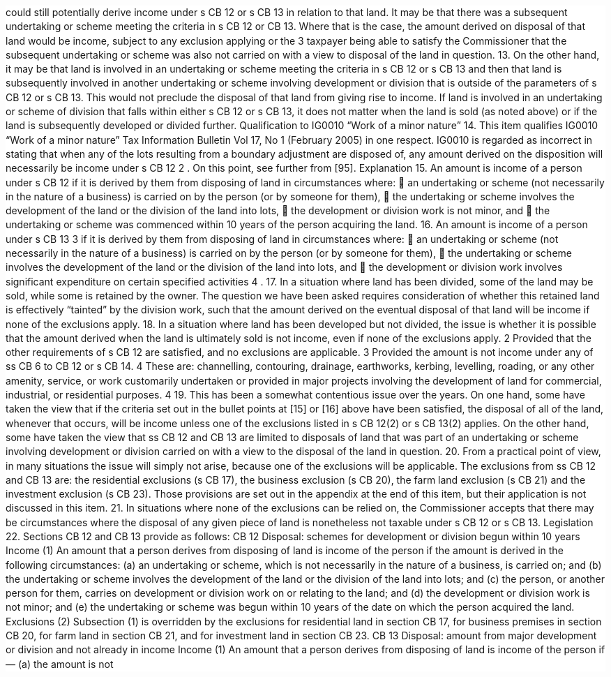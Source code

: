 could still potentially derive income under s CB 12 or s CB 13 in relation to that land. It may be that there was a subsequent undertaking or scheme meeting the criteria in s CB 12 or CB 13. Where that is the case, the amount derived on disposal of that land would be income, subject to any exclusion applying or the 3 taxpayer being able to satisfy the Commissioner that the subsequent undertaking or scheme was also not carried on with a view to disposal of the land in question. 13. On the other hand, it may be that land is involved in an undertaking or scheme meeting the criteria in s CB 12 or s CB 13 and then that land is subsequently involved in another undertaking or scheme involving development or division that is outside of the parameters of s CB 12 or s CB 13. This would not preclude the disposal of that land from giving rise to income. If land is involved in an undertaking or scheme of division that falls within either s CB 12 or s CB 13, it does not matter when the land is sold (as noted above) or if the land is subsequently developed or divided further. Qualification to IG0010 “Work of a minor nature” 14. This item qualifies IG0010 “Work of a minor nature” Tax Information Bulletin Vol 17, No 1 (February 2005) in one respect. IG0010 is regarded as incorrect in stating that when any of the lots resulting from a boundary adjustment are disposed of, any amount derived on the disposition will necessarily be income under s CB 12 2 . On this point, see further from \[95\]. Explanation 15. An amount is income of a person under s CB 12 if it is derived by them from disposing of land in circumstances where:  an undertaking or scheme (not necessarily in the nature of a business) is carried on by the person (or by someone for them),  the undertaking or scheme involves the development of the land or the division of the land into lots,  the development or division work is not minor, and  the undertaking or scheme was commenced within 10 years of the person acquiring the land. 16. An amount is income of a person under s CB 13 3 if it is derived by them from disposing of land in circumstances where:  an undertaking or scheme (not necessarily in the nature of a business) is carried on by the person (or by someone for them),  the undertaking or scheme involves the development of the land or the division of the land into lots, and  the development or division work involves significant expenditure on certain specified activities 4 . 17. In a situation where land has been divided, some of the land may be sold, while some is retained by the owner. The question we have been asked requires consideration of whether this retained land is effectively “tainted” by the division work, such that the amount derived on the eventual disposal of that land will be income if none of the exclusions apply. 18. In a situation where land has been developed but not divided, the issue is whether it is possible that the amount derived when the land is ultimately sold is not income, even if none of the exclusions apply. 2 Provided that the other requirements of s CB 12 are satisfied, and no exclusions are applicable. 3 Provided the amount is not income under any of ss CB 6 to CB 12 or s CB 14. 4 These are: channelling, contouring, drainage, earthworks, kerbing, levelling, roading, or any other amenity, service, or work customarily undertaken or provided in major projects involving the development of land for commercial, industrial, or residential purposes. 4 19. This has been a somewhat contentious issue over the years. On one hand, some have taken the view that if the criteria set out in the bullet points at \[15\] or \[16\] above have been satisfied, the disposal of all of the land, whenever that occurs, will be income unless one of the exclusions listed in s CB 12(2) or s CB 13(2) applies. On the other hand, some have taken the view that ss CB 12 and CB 13 are limited to disposals of land that was part of an undertaking or scheme involving development or division carried on with a view to the disposal of the land in question. 20. From a practical point of view, in many situations the issue will simply not arise, because one of the exclusions will be applicable. The exclusions from ss CB 12 and CB 13 are: the residential exclusions (s CB 17), the business exclusion (s CB 20), the farm land exclusion (s CB 21) and the investment exclusion (s CB 23). Those provisions are set out in the appendix at the end of this item, but their application is not discussed in this item. 21. In situations where none of the exclusions can be relied on, the Commissioner accepts that there may be circumstances where the disposal of any given piece of land is nonetheless not taxable under s CB 12 or s CB 13. Legislation 22. Sections CB 12 and CB 13 provide as follows: CB 12 Disposal: schemes for development or division begun within 10 years Income (1) An amount that a person derives from disposing of land is income of the person if the amount is derived in the following circumstances: (a) an undertaking or scheme, which is not necessarily in the nature of a business, is carried on; and (b) the undertaking or scheme involves the development of the land or the division of the land into lots; and (c) the person, or another person for them, carries on development or division work on or relating to the land; and (d) the development or division work is not minor; and (e) the undertaking or scheme was begun within 10 years of the date on which the person acquired the land. Exclusions (2) Subsection (1) is overridden by the exclusions for residential land in section CB 17, for business premises in section CB 20, for farm land in section CB 21, and for investment land in section CB 23. CB 13 Disposal: amount from major development or division and not already in income Income (1) An amount that a person derives from disposing of land is income of the person if— (a) the amount is not